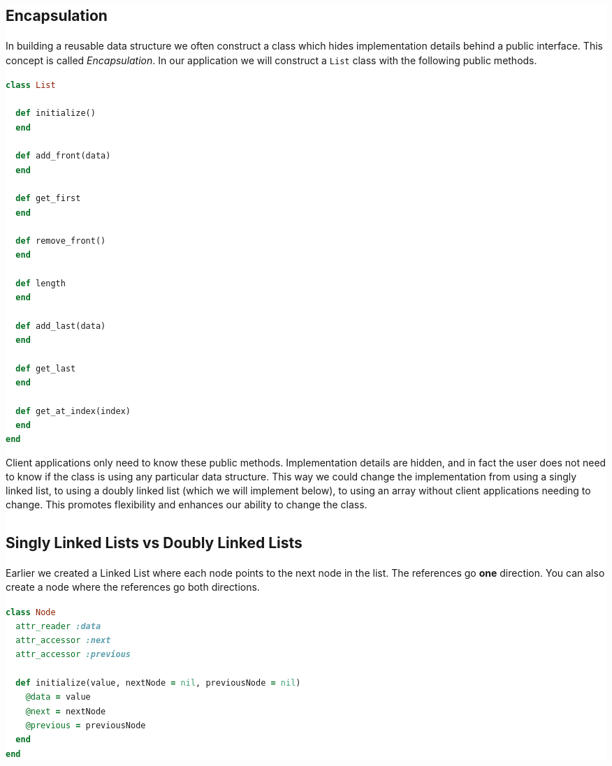 ## Encapsulation

In building a reusable data structure we often construct a class which hides implementation details behind a public interface.  This concept is called _Encapsulation_.  In our application we will construct a `List` class with the following public methods.

```ruby
class List

  def initialize()
  end

  def add_front(data)
  end

  def get_first
  end

  def remove_front()
  end

  def length
  end

  def add_last(data)
  end

  def get_last
  end

  def get_at_index(index)
  end
end
```

Client applications only need to know these public methods.  Implementation details are hidden, and in fact the user does not need to know if the class is using any particular data structure.  This way we could change the implementation from using a singly linked list, to using a doubly linked list (which we will implement below), to using an array without client applications needing to change.  This promotes flexibility and enhances our ability to change the class.

## Singly Linked Lists vs Doubly Linked Lists

Earlier we created a Linked List where each node points to the next node in the list.  The references go **one** direction.  You can also create a node where the references go both directions.

```ruby
class Node
  attr_reader :data
  attr_accessor :next
  attr_accessor :previous

  def initialize(value, nextNode = nil, previousNode = nil)
    @data = value
    @next = nextNode
    @previous = previousNode
  end
end
```
